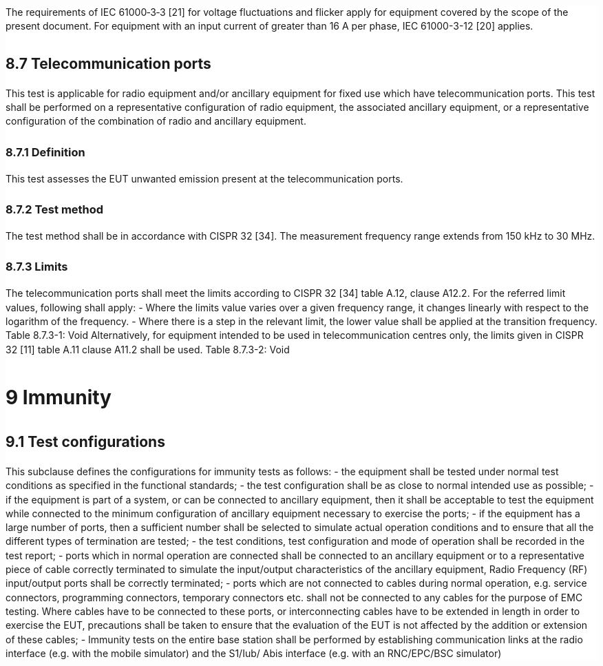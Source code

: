 The requirements of IEC 61000‑3‑3 [21] for voltage fluctuations and flicker
apply for equipment covered by the scope of the present document. For
equipment with an input current of greater than 16 A per phase, IEC 61000-3-12
[20] applies.
## 8.7 Telecommunication ports
This test is applicable for radio equipment and/or ancillary equipment for
fixed use which have telecommunication ports.
This test shall be performed on a representative configuration of radio
equipment, the associated ancillary equipment, or a representative
configuration of the combination of radio and ancillary equipment.
### 8.7.1 Definition
This test assesses the EUT unwanted emission present at the telecommunication
ports.
### 8.7.2 Test method
The test method shall be in accordance with CISPR 32 [34].
The measurement frequency range extends from 150 kHz to 30 MHz.
### 8.7.3 Limits
The telecommunication ports shall meet the limits according to CISPR 32 [34]
table A.12, clause A12.2.
For the referred limit values, following shall apply:
\- Where the limits value varies over a given frequency range, it changes
linearly with respect to the logarithm of the frequency.
\- Where there is a step in the relevant limit, the lower value shall be
applied at the transition frequency.
Table 8.7.3-1: Void
Alternatively, for equipment intended to be used in telecommunication centres
only, the limits given in CISPR 32 [11] table A.11 clause A11.2 shall be used.
Table 8.7.3-2: Void
# 9 Immunity
## 9.1 Test configurations
This subclause defines the configurations for immunity tests as follows:
\- the equipment shall be tested under normal test conditions as specified in
the functional standards;
\- the test configuration shall be as close to normal intended use as
possible;
\- if the equipment is part of a system, or can be connected to ancillary
equipment, then it shall be acceptable to test the equipment while connected
to the minimum configuration of ancillary equipment necessary to exercise the
ports;
\- if the equipment has a large number of ports, then a sufficient number
shall be selected to simulate actual operation conditions and to ensure that
all the different types of termination are tested;
\- the test conditions, test configuration and mode of operation shall be
recorded in the test report;
\- ports which in normal operation are connected shall be connected to an
ancillary equipment or to a representative piece of cable correctly terminated
to simulate the input/output characteristics of the ancillary equipment, Radio
Frequency (RF) input/output ports shall be correctly terminated;
\- ports which are not connected to cables during normal operation, e.g.
service connectors, programming connectors, temporary connectors etc. shall
not be connected to any cables for the purpose of EMC testing. Where cables
have to be connected to these ports, or interconnecting cables have to be
extended in length in order to exercise the EUT, precautions shall be taken to
ensure that the evaluation of the EUT is not affected by the addition or
extension of these cables;
\- Immunity tests on the entire base station shall be performed by
establishing communication links at the radio interface (e.g. with the mobile
simulator) and the S1/Iub/ Abis interface (e.g. with an RNC/EPC/BSC simulator)